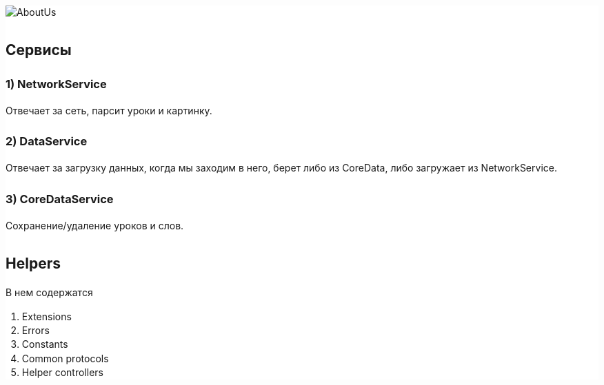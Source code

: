 <img width="367" alt="AboutUs" src="https://user-images.githubusercontent.com/26218092/127069265-eee07304-0b21-47f3-a676-5e0bc4365147.png">

## Сервисы
### 1) NetworkService 
Отвечает за сеть, парсит уроки и картинку.
### 2) DataService
Отвечает за загрузку данных, когда мы заходим в него, берет либо из CoreData, либо загружает из NetworkService.
### 3) CoreDataService
Сохранение/удаление уроков и слов.
## Helpers 
В нем содержатся 
1) Extensions
2) Errors
3) Constants 
4) Сommon protocols
5) Helper controllers




